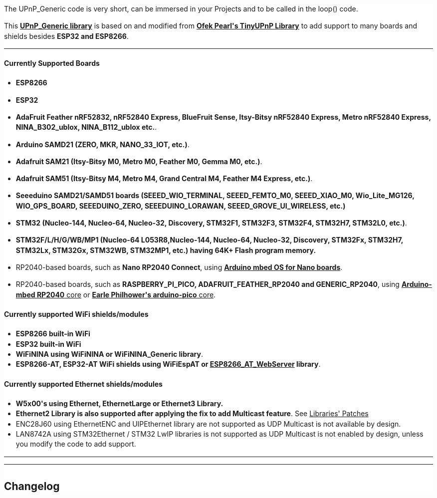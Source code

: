   The UPnP_Generic code is very short, can be immersed in your Projects and to be called in the loop() code.
   
  This [**UPnP_Generic library**](https://github.com/khoih-prog/UPnP_Generic) is based on and modified from [**Ofek Pearl's TinyUPnP Library**](https://github.com/ofekp/TinyUPnP) to add support to many boards and shields besides **ESP32 and ESP8266**.

---

#### Currently Supported Boards

  - **ESP8266**
  - **ESP32**
  - **AdaFruit Feather nRF52832, nRF52840 Express, BlueFruit Sense, Itsy-Bitsy nRF52840 Express, Metro nRF52840 Express, NINA_B302_ublox, NINA_B112_ublox etc.**.
  - **Arduino SAMD21 (ZERO, MKR, NANO_33_IOT, etc.)**.
  - **Adafruit SAM21 (Itsy-Bitsy M0, Metro M0, Feather M0, Gemma M0, etc.)**.
  - **Adafruit SAM51 (Itsy-Bitsy M4, Metro M4, Grand Central M4, Feather M4 Express, etc.)**.
  - **Seeeduino SAMD21/SAMD51 boards (SEEED_WIO_TERMINAL, SEEED_FEMTO_M0, SEEED_XIAO_M0, Wio_Lite_MG126, WIO_GPS_BOARD, SEEEDUINO_ZERO, SEEEDUINO_LORAWAN, SEEED_GROVE_UI_WIRELESS, etc.)**
  - **STM32 (Nucleo-144, Nucleo-64, Nucleo-32, Discovery, STM32F1, STM32F3, STM32F4, STM32H7, STM32L0, etc.)**.
  - **STM32F/L/H/G/WB/MP1 (Nucleo-64 L053R8,Nucleo-144, Nucleo-64, Nucleo-32, Discovery, STM32Fx, STM32H7, STM32Lx, STM32Gx, STM32WB, STM32MP1, etc.) having 64K+ Flash program memory.**
  
  - RP2040-based boards, such as **Nano RP2040 Connect**, using [**Arduino mbed OS for Nano boards**](https://github.com/arduino/ArduinoCore-mbed).

  - RP2040-based boards, such as **RASPBERRY_PI_PICO, ADAFRUIT_FEATHER_RP2040 and GENERIC_RP2040**, using [**Arduino-mbed RP2040** core](https://github.com/arduino/ArduinoCore-mbed) or [**Earle Philhower's arduino-pico** core](https://github.com/earlephilhower/arduino-pico).
  
#### Currently supported WiFi shields/modules

  - **ESP8266 built-in WiFi**
  - **ESP32 built-in WiFi**
  - **WiFiNINA using WiFiNINA or WiFiNINA_Generic library**.
  - **ESP8266-AT, ESP32-AT WiFi shields using WiFiEspAT or [ESP8266_AT_WebServer](https://github.com/khoih-prog/ESP8266_AT_WebServer) library**.
  
#### Currently supported Ethernet shields/modules

  - **W5x00's using Ethernet, EthernetLarge or Ethernet3 Library.**
  - **Ethernet2 Library is also supported after applying the fix to add Multicast feature**. See [Libraries' Patches](https://github.com/khoih-prog/EthernetWebServer#libraries-patches)
  - ENC28J60 using EthernetENC and UIPEthernet library are not supported as UDP Multicast is not available by design.
  - LAN8742A using STM32Ethernet / STM32 LwIP libraries is not supported as UDP Multicast is not enabled by design, unless you modify the code to add support.
  
---
---
       
## Changelog
